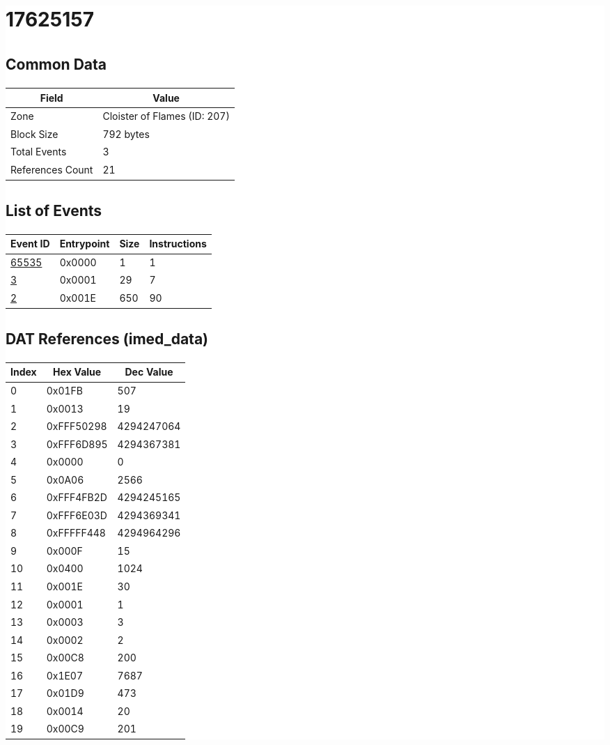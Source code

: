 # 17625157

## Common Data

| Field            | Value                        |
|------------------|------------------------------|
| Zone             | Cloister of Flames (ID: 207) |
| Block Size       | 792 bytes                    |
| Total Events     | 3                            |
| References Count | 21                           |

## List of Events

| Event ID              | Entrypoint   |   Size |   Instructions |
|-----------------------|--------------|--------|----------------|
| [65535](#event-65535) | 0x0000       |      1 |              1 |
| [3](#event-3)         | 0x0001       |     29 |              7 |
| [2](#event-2)         | 0x001E       |    650 |             90 |

## DAT References (imed_data)

|   Index | Hex Value   |   Dec Value |
|---------|-------------|-------------|
|       0 | 0x01FB      |         507 |
|       1 | 0x0013      |          19 |
|       2 | 0xFFF50298  |  4294247064 |
|       3 | 0xFFF6D895  |  4294367381 |
|       4 | 0x0000      |           0 |
|       5 | 0x0A06      |        2566 |
|       6 | 0xFFF4FB2D  |  4294245165 |
|       7 | 0xFFF6E03D  |  4294369341 |
|       8 | 0xFFFFF448  |  4294964296 |
|       9 | 0x000F      |          15 |
|      10 | 0x0400      |        1024 |
|      11 | 0x001E      |          30 |
|      12 | 0x0001      |           1 |
|      13 | 0x0003      |           3 |
|      14 | 0x0002      |           2 |
|      15 | 0x00C8      |         200 |
|      16 | 0x1E07      |        7687 |
|      17 | 0x01D9      |         473 |
|      18 | 0x0014      |          20 |
|      19 | 0x00C9      |         201 |